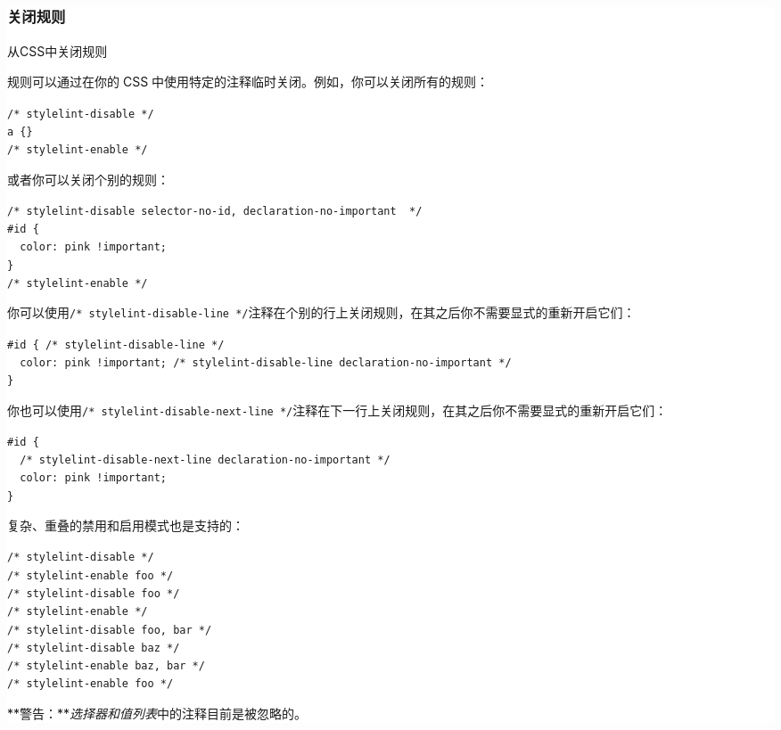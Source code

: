 ### 关闭规则

从CSS中关闭规则

规则可以通过在你的 CSS 中使用特定的注释临时关闭。例如，你可以关闭所有的规则：

```
/* stylelint-disable */
a {}
/* stylelint-enable */
```



或者你可以关闭个别的规则：

```
/* stylelint-disable selector-no-id, declaration-no-important  */
#id {
  color: pink !important;
}
/* stylelint-enable */
```



你可以使用`/* stylelint-disable-line */`注释在个别的行上关闭规则，在其之后你不需要显式的重新开启它们：

```
#id { /* stylelint-disable-line */
  color: pink !important; /* stylelint-disable-line declaration-no-important */
}
```



你也可以使用`/* stylelint-disable-next-line */`注释在下一行上关闭规则，在其之后你不需要显式的重新开启它们：

```
#id {
  /* stylelint-disable-next-line declaration-no-important */
  color: pink !important;
}
```



复杂、重叠的禁用和启用模式也是支持的：

```
/* stylelint-disable */
/* stylelint-enable foo */
/* stylelint-disable foo */
/* stylelint-enable */
/* stylelint-disable foo, bar */
/* stylelint-disable baz */
/* stylelint-enable baz, bar */
/* stylelint-enable foo */
```

**警告：***选择器和值列表*中的注释目前是被忽略的。
